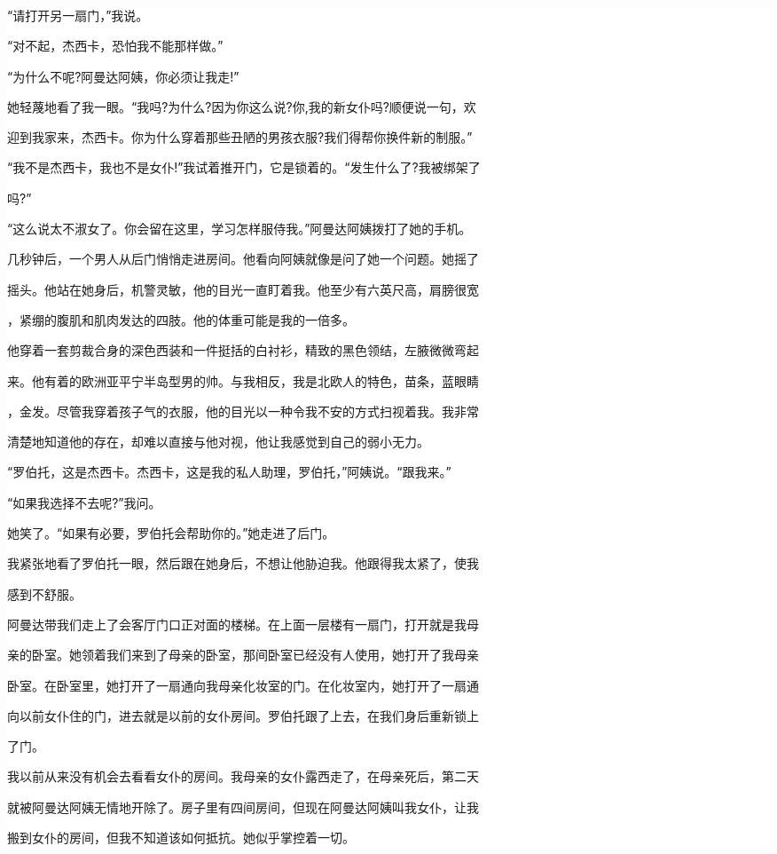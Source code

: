 
“请打开另一扇门，”我说。



“对不起，杰西卡，恐怕我不能那样做。”

“为什么不呢?阿曼达阿姨，你必须让我走!”

她轻蔑地看了我一眼。“我吗?为什么?因为你这么说?你,我的新女仆吗?顺便说一句，欢

迎到我家来，杰西卡。你为什么穿着那些丑陋的男孩衣服?我们得帮你换件新的制服。”



“我不是杰西卡，我也不是女仆!”我试着推开门，它是锁着的。“发生什么了?我被绑架了

吗?”

“这么说太不淑女了。你会留在这里，学习怎样服侍我。”阿曼达阿姨拨打了她的手机。





几秒钟后，一个男人从后门悄悄走进房间。他看向阿姨就像是问了她一个问题。她摇了

摇头。他站在她身后，机警灵敏，他的目光一直盯着我。他至少有六英尺高，肩膀很宽

，紧绷的腹肌和肌肉发达的四肢。他的体重可能是我的一倍多。



他穿着一套剪裁合身的深色西装和一件挺括的白衬衫，精致的黑色领结，左腋微微弯起

来。他有着的欧洲亚平宁半岛型男的帅。与我相反，我是北欧人的特色，苗条，蓝眼睛

，金发。尽管我穿着孩子气的衣服，他的目光以一种令我不安的方式扫视着我。我非常

清楚地知道他的存在，却难以直接与他对视，他让我感觉到自己的弱小无力。



“罗伯托，这是杰西卡。杰西卡，这是我的私人助理，罗伯托，”阿姨说。“跟我来。”

“如果我选择不去呢?”我问。

她笑了。“如果有必要，罗伯托会帮助你的。”她走进了后门。

我紧张地看了罗伯托一眼，然后跟在她身后，不想让他胁迫我。他跟得我太紧了，使我

感到不舒服。

阿曼达带我们走上了会客厅门口正对面的楼梯。在上面一层楼有一扇门，打开就是我母

亲的卧室。她领着我们来到了母亲的卧室，那间卧室已经没有人使用，她打开了我母亲

卧室。在卧室里，她打开了一扇通向我母亲化妆室的门。在化妆室内，她打开了一扇通

向以前女仆住的门，进去就是以前的女仆房间。罗伯托跟了上去，在我们身后重新锁上

了门。



我以前从来没有机会去看看女仆的房间。我母亲的女仆露西走了，在母亲死后，第二天

就被阿曼达阿姨无情地开除了。房子里有四间房间，但现在阿曼达阿姨叫我女仆，让我

搬到女仆的房间，但我不知道该如何抵抗。她似乎掌控着一切。
